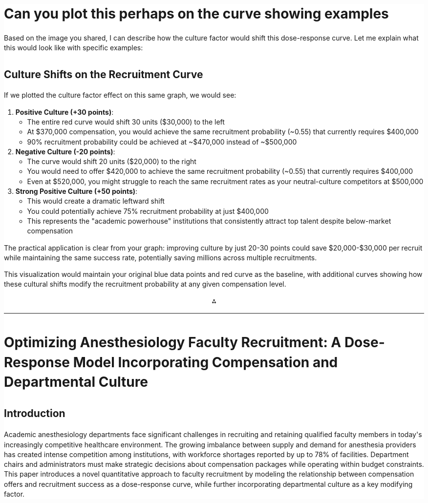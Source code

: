 # Can you plot this perhaps on the curve showing examples

Based on the image you shared, I can describe how the culture factor would shift this dose-response curve. Let me explain what this would look like with specific examples:

## Culture Shifts on the Recruitment Curve

If we plotted the culture factor effect on this same graph, we would see:

1. **Positive Culture (+30 points)**:
    - The entire red curve would shift 30 units (\$30,000) to the left
    - At \$370,000 compensation, you would achieve the same recruitment probability (~0.55) that currently requires \$400,000
    - 90% recruitment probability could be achieved at ~\$470,000 instead of ~\$500,000
2. **Negative Culture (-20 points)**:
    - The curve would shift 20 units (\$20,000) to the right
    - You would need to offer \$420,000 to achieve the same recruitment probability (~0.55) that currently requires \$400,000
    - Even at \$520,000, you might struggle to reach the same recruitment rates as your neutral-culture competitors at \$500,000
3. **Strong Positive Culture (+50 points)**:
    - This would create a dramatic leftward shift
    - You could potentially achieve 75% recruitment probability at just \$400,000
    - This represents the "academic powerhouse" institutions that consistently attract top talent despite below-market compensation

The practical application is clear from your graph: improving culture by just 20-30 points could save \$20,000-\$30,000 per recruit while maintaining the same success rate, potentially saving millions across multiple recruitments.

This visualization would maintain your original blue data points and red curve as the baseline, with additional curves showing how these cultural shifts modify the recruitment probability at any given compensation level.

<div style="text-align: center">⁂</div>

[^5_1]: Code generated image

[^5_2]: Code generated image


---

# Optimizing Anesthesiology Faculty Recruitment: A Dose-Response Model Incorporating Compensation and Departmental Culture

## Introduction

Academic anesthesiology departments face significant challenges in recruiting and retaining qualified faculty members in today's increasingly competitive healthcare environment. The growing imbalance between supply and demand for anesthesia providers has created intense competition among institutions, with workforce shortages reported by up to 78% of facilities. Department chairs and administrators must make strategic decisions about compensation packages while operating within budget constraints. This paper introduces a novel quantitative approach to faculty recruitment by modeling the relationship between compensation offers and recruitment success as a dose-response curve, while further incorporating departmental culture as a key modifying factor.


[^1_1]: https://earnbetter.com/jobs/click/01JV7QQK04M7FCT3FAR3KZS35A/?utm_source=perplexity
[^1_2]: https://earnbetter.com/jobs/click/01JS8E0R1M0D2GDWBZ8165E3SM/?utm_source=perplexity
[^1_3]: https://earnbetter.com/jobs/click/01JTCFMW67AHZRMZ5MZSCV2HQW/?utm_source=perplexity
[^1_4]: https://www.amnhealthcare.com/blog/physician/perm/anesthesiologist-salary-outlook-for-2025-trends-and-insights/
[^1_5]: https://www.asahq.org/about-asa/newsroom/news-releases/2024/06/anesthesia-workforce-shortage-poses-threat-to-health-care
[^1_6]: https://www.careerexplorer.com/careers/anesthesiologist/job-market/
[^1_7]: https://www.asahq.org/education-and-career/asa-medical-student-component/articles/outside-the-or---unveiling-career-paths-in-anesthesiology
[^1_8]: https://iconanesthesia.com/workforce-trends-in-anesthesia-staffing-for-2025/
[^1_9]: https://www.aag.health/post/crna-industry-trends
[^1_10]: https://www.ormanager.com/briefs/study-demand-for-anesthesiologists-rises-sharply-driven-by-job-market-regional-variations/
[^1_11]: https://www.exactrx.ai/post/5-things-to-know-about-the-anesthesiologist-shortage
[^1_12]: https://rivannamedical.com/which-us-states-have-the-most-need-for-anesthesiologists/
[^1_13]: https://www.linkedin.com/posts/draaronkalin_5-numbers-scaring-anesthesiologists-in-2025-activity-7284804045402161154-R5fM
[^1_14]: https://pmc.ncbi.nlm.nih.gov/articles/PMC7980233/
[^1_15]: https://theanesthesiaconsultant.com/private-practice/
[^1_16]: https://jenniejohnson.com/bestjobs/2025-anesthesia-careers-outlook-salaries-subspecialties
[^1_17]: https://www.aana.com/news/2025-job-market-outlook-for-crnas-nurse-anesthesiologists/
[^1_18]: https://www.practicematch.com/physicians/articles/the-demand-for-anesthesiologists-trends-and-future-outlook.cfm
[^1_19]: https://www.anesthesiallc.com/news-events/111-communique/past-issues/summer-2022/1505-the-future-of-independent-anesthesia-practice
[^1_20]: https://www.hayeslocums.com/blog/crna-trends-to-keep-on-your-radar-in-2025/
[^2_1]: https://earnbetter.com/jobs/click/01JV7QQK04M7FCT3FAR3KZS35A/?utm_source=perplexity
[^2_2]: https://earnbetter.com/jobs/click/01JS8E0R1M0D2GDWBZ8165E3SM/?utm_source=perplexity
[^2_3]: https://www.amnhealthcare.com/blog/physician/perm/anesthesiologist-salary-outlook-for-2025-trends-and-insights/
[^2_4]: https://money.usnews.com/careers/best-jobs/anesthesiologist/salary
[^2_5]: https://www.marithealth.com/posts/anesthesiologist-salary-insights
[^2_6]: https://www.ziprecruiter.com/Salaries/Anesthesiologist-Salary
[^2_7]: https://anesthesiaexperts.com/anesthesiologist-pay-in-2025s-best-states-for-physicians/
[^2_8]: https://www.payscale.com/research/US/Job=Anesthesiologist/Salary
[^2_9]: https://www.amnhealthcare.com/blog/physician/locums/2025-trends-in-physician-earnings/
[^2_10]: https://www.aana.com/motion-crna-career-platform/2025-job-market-outlook-for-crnas-nurse-anesthesiologists/
[^3_1]: Code generated image
[^3_2]: https://earnbetter.com/jobs/click/01JV7QQK04M7FCT3FAR3KZS35A/?utm_source=perplexity
[^3_3]: https://earnbetter.com/jobs/click/01JT6ZW75F3KR7D5HXNZ2RZPA3/?utm_source=perplexity
[^3_4]: https://earnbetter.com/jobs/click/01JT6ZW75EJF9FKP7RKRRG6D5P/?utm_source=perplexity
[^3_5]: https://pmc.ncbi.nlm.nih.gov/articles/PMC1797096/
[^3_6]: https://journals.lww.com/anesthesia-analgesia/fulltext/2006/03000/faculty_incentive_plans__clinical_or_academic.63.aspx
[^3_7]: http://d-scholarship.pitt.edu/42567/1/Czajkowski_MPHessay%2004-11-22.pdf
[^3_8]: https://sullivancotter.com/infographic-academic-medical-center-compensation-trends/
[^3_9]: https://opmed.doximity.com/articles/academic-practice-management-what-do-anesthesiologists-want
[^3_10]: https://www.mgma.com/getkaiasset/252744ee-c63b-4a96-9211-8a5d6b908b39/MGMA-2024-Provider-Compensation-Data-Report.pdf
[^3_11]: https://www.bumc.bu.edu/bumg/files/2022/03/Anesthesia-Compensation-Plan-3.23.22.pdf
[^3_12]: https://pubmed.ncbi.nlm.nih.gov/19020149/
[^3_13]: https://www.nature.com/articles/s41698-024-00691-x
[^3_14]: https://pmc.ncbi.nlm.nih.gov/articles/PMC4470347/
[^3_15]: https://pmc.ncbi.nlm.nih.gov/articles/PMC7708422/
[^3_16]: https://pmc.ncbi.nlm.nih.gov/articles/PMC4939381/
[^3_17]: http://ljs.academicdirect.org/A25/065_084.pdf
[^3_18]: https://pmc.ncbi.nlm.nih.gov/articles/PMC1386069/
[^3_19]: https://academic.oup.com/bioscience/article/49/9/725/246919
[^3_20]: https://scholarworks.umass.edu/bitstreams/3226c1bd-962b-4472-a2a3-b751c6ff6c96/download
[^3_21]: https://scholar.harvard.edu/files/nataliaemanuel/files/emanuel_jmp.pdf
[^3_22]: https://www.sciencedirect.com/science/article/pii/S0007091217323590
[^3_23]: https://journals.lww.com/anesthesia-analgesia/Fulltext/2005/02000/Academic_Anesthesia_Faculty_Salaries__Incentives,.33.aspx?generateEpub=Article%7Canesthesia-analgesia%3A2005%3A02000%3A00033%7C%7C
[^3_24]: https://pubmed.ncbi.nlm.nih.gov/29432626/
[^3_25]: https://www.reddit.com/r/anesthesiology/comments/x25ho5/contract_negotiations_in_academic_setting/
[^4_1]: Code generated image
[^4_2]: Code generated image
[^6_1]: Code generated image
[^6_2]: Code generated image
[^7_1]: https://www.roamdoc.com/recruit-anesthesia-providers
[^7_2]: https://dpianes.com/the-crucial-role-of-anesthesia-management-in-recruiting-and-retaining-top-tier-anesthesiologists-and-certified-registered-nurse-anesthetists/
[^7_3]: https://levelpermanenthealthcare.com/hiring-incentives-for-anesthesiologists/
[^7_4]: https://ophthalmologymanagement.com/supplements/2024/the-ophthalmic-asc-october/anestheisa-and-the-asc-part-2-recruitment-and-retention/
[^7_5]: https://www.asahq.org/quality-and-practice-management/managing-your-practice/recruitment-and-retention
[^7_6]: https://www.ktemedicaljobs.com/strategic-medical-staffing/demystifying-anesthesia-recruitment-what-you-need-to-know
[^7_7]: https://www.premieranesthesia.com/2022/11/how-to-overcome-anesthesia-staffing-challenges/
[^7_8]: https://www.amnhealthcare.com/amn-insights/physician/blog/meeting-anesthesiology-specialist-demand-with-effective-recruitment-strategies/
[^7_9]: https://www.ccianesthesia.com/practice-management/recruiting-anesthesia-providers/
[^7_10]: https://pmc.ncbi.nlm.nih.gov/articles/PMC11155280/
[^8_1]: https://jnae.scholasticahq.com/article/140529
[^8_2]: https://www.hopkinsmedicine.org/-/media/diversity/odi-2020_recruitment_methods.pdf
[^8_3]: https://www.roamdoc.com/recruit-anesthesia-providers
[^8_4]: https://www.ktemedicaljobs.com/recruiting-top-healthcare-medical-staff/navigating-the-competitive-landscape-strategies-to-attract-and-retain-anesthesia-professionals
[^8_5]: https://dpianes.com/the-crucial-role-of-anesthesia-management-in-recruiting-and-retaining-top-tier-anesthesiologists-and-certified-registered-nurse-anesthetists/
[^8_6]: https://www.asahq.org/quality-and-practice-management/managing-your-practice/recruitment-and-retention
[^8_7]: https://pmc.ncbi.nlm.nih.gov/articles/PMC7999734/
[^8_8]: https://pubmed.ncbi.nlm.nih.gov/33804576/
[^8_9]: https://www.premieranesthesia.com/2023/05/what-is-the-best-approach-to-finding-the-best-anesthesiology-providers/
[^8_10]: https://rcoa.ac.uk/sites/default/files/documents/2025-04/Exploring-improvements-recruitment-RCoA-FINAL.pdf